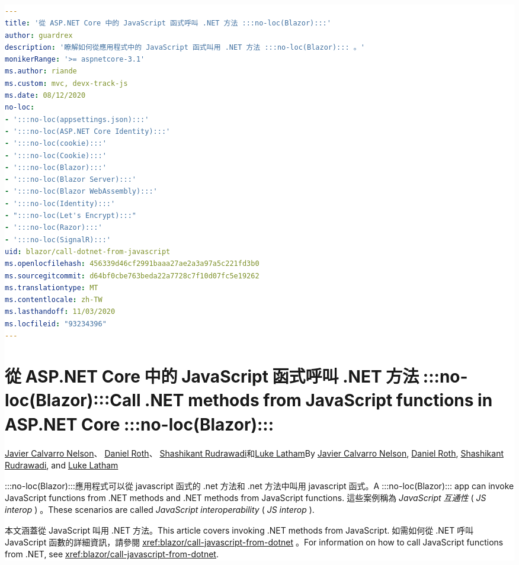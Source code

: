 ```yaml
---
title: '從 ASP.NET Core 中的 JavaScript 函式呼叫 .NET 方法 :::no-loc(Blazor):::'
author: guardrex
description: '瞭解如何從應用程式中的 JavaScript 函式叫用 .NET 方法 :::no-loc(Blazor)::: 。'
monikerRange: '>= aspnetcore-3.1'
ms.author: riande
ms.custom: mvc, devx-track-js
ms.date: 08/12/2020
no-loc:
- ':::no-loc(appsettings.json):::'
- ':::no-loc(ASP.NET Core Identity):::'
- ':::no-loc(cookie):::'
- ':::no-loc(Cookie):::'
- ':::no-loc(Blazor):::'
- ':::no-loc(Blazor Server):::'
- ':::no-loc(Blazor WebAssembly):::'
- ':::no-loc(Identity):::'
- ":::no-loc(Let's Encrypt):::"
- ':::no-loc(Razor):::'
- ':::no-loc(SignalR):::'
uid: blazor/call-dotnet-from-javascript
ms.openlocfilehash: 456339d46cf2991baaa27ae2a3a97a5c221fd3b0
ms.sourcegitcommit: d64bf0cbe763beda22a7728c7f10d07fc5e19262
ms.translationtype: MT
ms.contentlocale: zh-TW
ms.lasthandoff: 11/03/2020
ms.locfileid: "93234396"
---
```

# <a name="call-net-methods-from-javascript-functions-in-aspnet-core-no-locblazor"></a><span data-ttu-id="30e44-103">從 ASP.NET Core 中的 JavaScript 函式呼叫 .NET 方法 :::no-loc(Blazor):::</span><span class="sxs-lookup"><span data-stu-id="30e44-103">Call .NET methods from JavaScript functions in ASP.NET Core :::no-loc(Blazor):::</span></span>

<span data-ttu-id="30e44-104">[Javier Calvarro Nelson](https://github.com/javiercn)、 [Daniel Roth](https://github.com/danroth27)、 [Shashikant Rudrawadi](http://wisne.co)和[Luke Latham](https://github.com/guardrex)</span><span class="sxs-lookup"><span data-stu-id="30e44-104">By [Javier Calvarro Nelson](https://github.com/javiercn), [Daniel Roth](https://github.com/danroth27), [Shashikant Rudrawadi](http://wisne.co), and [Luke Latham](https://github.com/guardrex)</span></span>

<span data-ttu-id="30e44-105">:::no-loc(Blazor):::應用程式可以從 javascript 函式的 .net 方法和 .net 方法中叫用 javascript 函式。</span><span class="sxs-lookup"><span data-stu-id="30e44-105">A :::no-loc(Blazor)::: app can invoke JavaScript functions from .NET methods and .NET methods from JavaScript functions.</span></span> <span data-ttu-id="30e44-106">這些案例稱為 *JavaScript 互通性* ( *JS interop* ) 。</span><span class="sxs-lookup"><span data-stu-id="30e44-106">These scenarios are called *JavaScript interoperability* ( *JS interop* ).</span></span>

<span data-ttu-id="30e44-107">本文涵蓋從 JavaScript 叫用 .NET 方法。</span><span class="sxs-lookup"><span data-stu-id="30e44-107">This article covers invoking .NET methods from JavaScript.</span></span> <span data-ttu-id="30e44-108">如需如何從 .NET 呼叫 JavaScript 函數的詳細資訊，請參閱 <xref:blazor/call-javascript-from-dotnet> 。</span><span class="sxs-lookup"><span data-stu-id="30e44-108">For information on how to call JavaScript functions from .NET, see <xref:blazor/call-javascript-from-dotnet>.</span></span>
